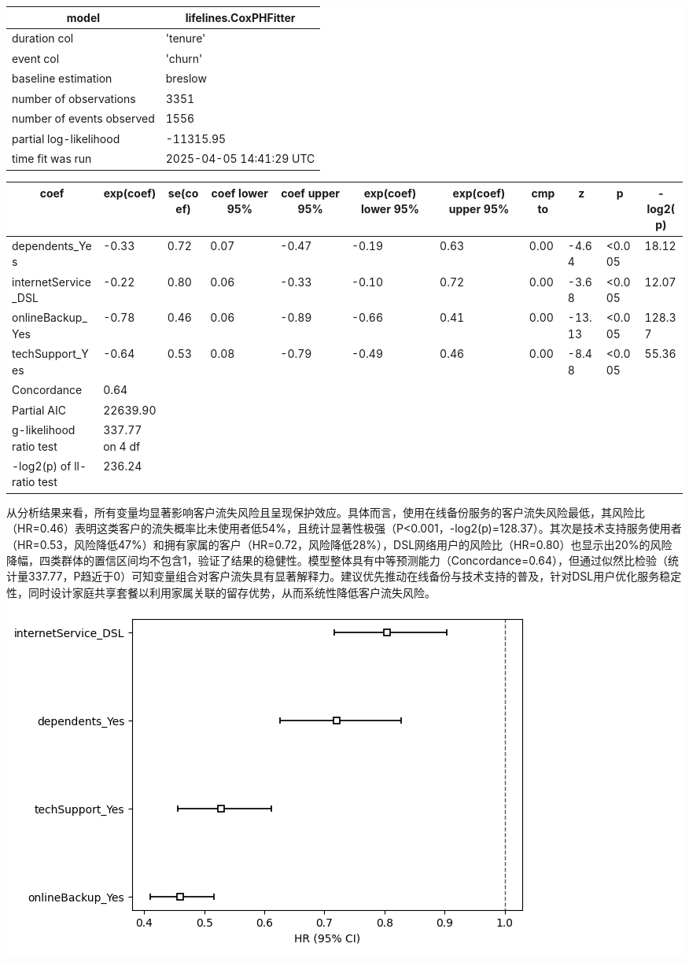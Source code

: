 | model                       | lifelines.CoxPHFitter |
|-----------------------------|------------------------|
| duration col                | 'tenure'               |
| event col                   | 'churn'                |
| baseline estimation          | breslow                |
| number of observations       | 3351                   |
| number of events observed    | 1556                   |
| partial log-likelihood      | -11315.95              |
| time fit was run            | 2025-04-05 14:41:29 UTC|

| coef                       | exp(coef) | se(coef) | coef lower 95% | coef upper 95% | exp(coef) lower 95% | exp(coef) upper 95% | cmp to | z     | p      | -log2(p) |
|---------------------------|-----------|----------|----------------|----------------|---------------------|---------------------|--------|-------|--------|----------|
| dependents_Yes           | -0.33     | 0.72     | 0.07           | -0.47          | -0.19               | 0.63                | 0.00   | -4.64 | <0.005 | 18.12    |
| internetService_DSL      | -0.22     | 0.80     | 0.06           | -0.33          | -0.10               | 0.72                | 0.00   | -3.68 | <0.005 | 12.07    |
| onlineBackup_Yes         | -0.78     | 0.46     | 0.06           | -0.89          | -0.66               | 0.41                | 0.00   | -13.13| <0.005 | 128.37   |
| techSupport_Yes          | -0.64     | 0.53     | 0.08           | -0.79          | -0.49               | 0.46                | 0.00   | -8.48 | <0.005 | 55.36    |
| Concordance               | 0.64      |
| Partial AIC              | 22639.90  | 
| g-likelihood ratio test   | 337.77 on 4 df |    
| -log2(p) of ll-ratio test | 236.24   |   
从分析结果来看，所有变量均显著影响客户流失风险且呈现保护效应。具体而言，使用在线备份服务的客户流失风险最低，其风险比（HR=0.46）表明这类客户的流失概率比未使用者低54%，且统计显著性极强（P<0.001，-log2(p)=128.37）。其次是技术支持服务使用者（HR=0.53，风险降低47%）和拥有家属的客户（HR=0.72，风险降低28%），DSL网络用户的风险比（HR=0.80）也显示出20%的风险降幅，四类群体的置信区间均不包含1，验证了结果的稳健性。模型整体具有中等预测能力（Concordance=0.64），但通过似然比检验（统计量337.77，P趋近于0）可知变量组合对客户流失具有显著解释力。建议优先推动在线备份与技术支持的普及，针对DSL用户优化服务稳定性，同时设计家庭共享套餐以利用家属关联的留存优势，从而系统性降低客户流失风险。

![1](image/5.png)
